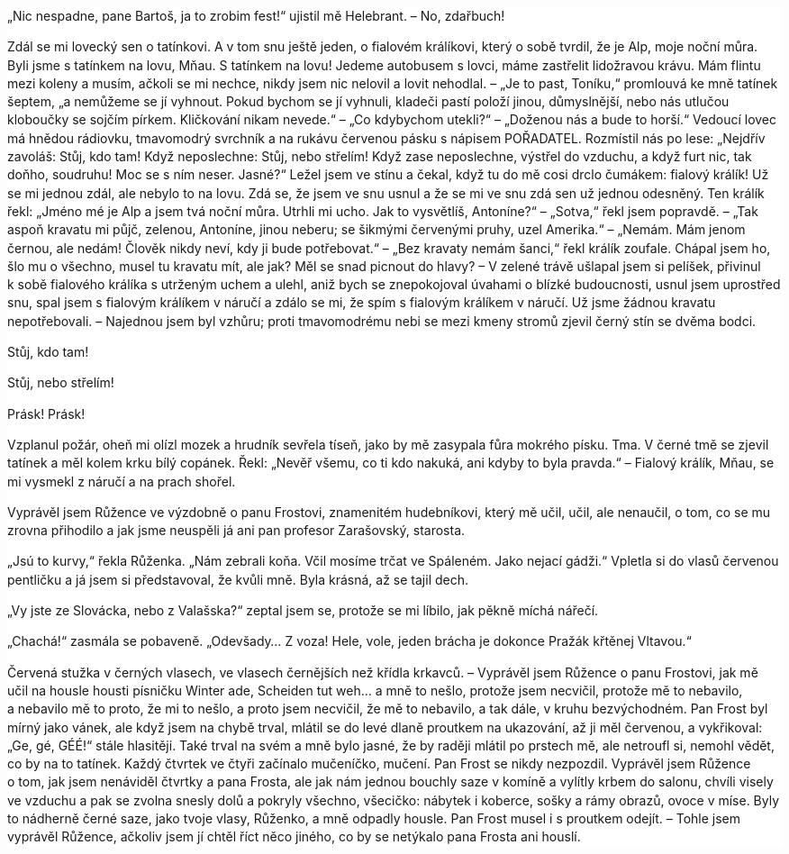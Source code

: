 „Nic nespadne, pane Bartoš, ja to zrobim fest!“ ujistil mě Hele­brant. – No, zdařbuch!

  

Zdál se mi lovecký sen o tatínkovi. A v tom snu ještě jeden, o fialovém králíkovi, který o sobě tvrdil, že je Alp, moje noční můra. Byli jsme s tatínkem na lovu, Mňau. S tatínkem na lovu! Jedeme autobusem s lovci, máme zastřelit lidožravou krávu. Mám flintu mezi koleny a musím, ačkoli se mi nechce, nikdy jsem nic nelovil a lovit nehodlal. – „Je to past, Toníku,“ promlouvá ke mně tatínek šeptem, „a nemůžeme se jí vyhnout. Pokud bychom se jí vyhnuli, kladeči pastí položí jinou, důmyslnější, nebo nás utlučou kloboučky se sojčím pírkem. Kličkování nikam nevede.“ – „Co kdybychom utekli?“ – „Doženou nás a bude to horší.“ Vedoucí lovec má hnědou rádiovku, tmavomodrý svrchník a na rukávu červenou pásku s nápisem POŘADATEL. Rozmístil nás po lese: „Nejdřív zavoláš: Stůj, kdo tam! Když neposlechne: Stůj, nebo střelím! Když zase neposlechne, výstřel do vzduchu, a když furt nic, tak doňho, soudruhu! Moc se s ním neser. Jasné?“ Ležel jsem ve stínu a čekal, když tu do mě cosi drclo čumákem: fialový králík! Už se mi jednou zdál, ale nebylo to na lovu. Zdá se, že jsem ve snu usnul a že se mi ve snu zdá sen už jednou odesněný. Ten králík řekl: „Jméno mé je Alp a jsem tvá noční můra. Utrhli mi ucho. Jak to vysvětlíš, Antoníne?“ – „Sotva,“ řekl jsem popravdě. – „Tak aspoň kravatu mi půjč, zelenou, Antoníne, jinou neberu; se šikmými červenými pruhy, uzel Amerika.“ – „Nemám. Mám jenom černou, ale nedám! Člověk nikdy neví, kdy ji bude potřebovat.“ – „Bez kravaty nemám šanci,“ řekl králík zoufale. Chápal jsem ho, šlo mu o všechno, musel tu kravatu mít, ale jak? Měl se snad picnout do hlavy? – V zelené trávě ušlapal jsem si pelíšek, přivinul k sobě fialového králíka s utrženým uchem a ulehl, aniž bych se znepokojoval úvahami o blízké budoucnosti, usnul jsem uprostřed snu, spal jsem s fialovým králíkem v náručí a zdálo se mi, že spím s fialovým králíkem v náručí. Už jsme žádnou kravatu nepotřebovali. – Najednou jsem byl vzhůru; proti tmavomodrému nebi se mezi kmeny stromů zjevil černý stín se dvěma bodci.

Stůj, kdo tam!

Stůj, nebo střelím!

Prásk! Prásk!

Vzplanul požár, oheň mi olízl mozek a hrudník sevřela tíseň, jako by mě zasypala fůra mokrého písku. Tma. V černé tmě se zjevil tatínek a měl kolem krku bílý copánek. Řekl: „Nevěř všemu, co ti kdo nakuká, ani kdyby to byla pravda.“ – Fialový králík, Mňau, se mi vysmekl z náručí a na prach shořel.

  

Vyprávěl jsem Růžence ve výzdobně o panu Frostovi, znamenitém hudebníkovi, který mě učil, učil, ale nenaučil, o tom, co se mu zrovna přihodilo a jak jsme neuspěli já ani pan profesor Zarašovský, starosta.

„Jsú to kurvy,“ řekla Růženka. „Nám zebrali koňa. Včil mosíme trčat ve Spáleném. Jako nejací gádži.“ Vpletla si do vlasů červenou pentličku a já jsem si představoval, že kvůli mně. Byla krásná, až se tajil dech.

„Vy jste ze Slovácka, nebo z Valašska?“ zeptal jsem se, protože se mi líbilo, jak pěkně míchá nářečí.

„Chachá!“ zasmála se pobaveně. „Odevšady… Z voza! Hele, vole, jeden brácha je dokonce Pražák křtěnej Vltavou.“

Červená stužka v černých vlasech, ve vlasech černějších než křídla krkavců. – Vyprávěl jsem Růžence o panu Frostovi, jak mě učil na housle housti písničku Winter ade, Scheiden tut weh… a mně to nešlo, protože jsem necvičil, protože mě to nebavilo, a nebavilo mě to proto, že mi to nešlo, a proto jsem necvičil, že mě to nebavilo, a tak dále, v kruhu bezvýchodném. Pan Frost byl mírný jako vánek, ale když jsem na chybě trval, mlátil se do levé dlaně proutkem na ukazování, až ji měl červenou, a vykřikoval: „Ge, gé, GÉÉ!“ stále hlasitěji. Také trval na svém a mně bylo jasné, že by raději mlátil po prstech mě, ale netroufl si, nemohl vědět, co by na to tatínek. Každý čtvrtek ve čtyři začínalo mučeníčko, mučení. Pan Frost se nikdy nezpozdil. Vyprávěl jsem Růžence o tom, jak jsem nenáviděl čtvrtky a pana Frosta, ale jak nám jednou bouchly saze v komíně a vylítly krbem do salonu, chvíli visely ve vzduchu a pak se zvolna snesly dolů a pokryly všechno, všecičko: nábytek i koberce, sošky a rámy obrazů, ovoce v míse. Byly to nádherně černé saze, jako tvoje vlasy, Růženko, a mně odpadly housle. Pan Frost musel i s proutkem odejít. – Tohle jsem vyprávěl Růžence, ačkoliv jsem jí chtěl říct něco jiného, co by se netýkalo pana Frosta ani houslí.
